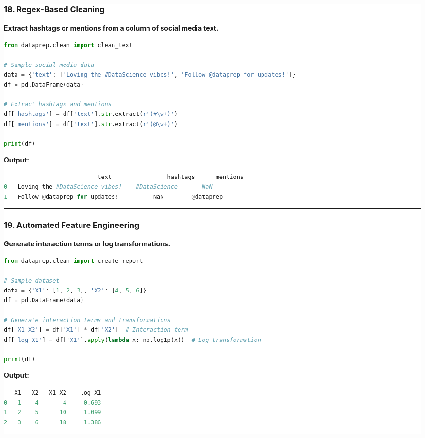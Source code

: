 
### 18\. **Regex-Based Cleaning**

**Extract hashtags or mentions from a column of social media text.**

```python
from dataprep.clean import clean_text

# Sample social media data
data = {'text': ['Loving the #DataScience vibes!', 'Follow @dataprep for updates!']}
df = pd.DataFrame(data)

# Extract hashtags and mentions
df['hashtags'] = df['text'].str.extract(r'(#\w+)')
df['mentions'] = df['text'].str.extract(r'(@\w+)')

print(df)
```

**Output:**

```python
                           text                hashtags      mentions
0   Loving the #DataScience vibes!    #DataScience       NaN
1   Follow @dataprep for updates!          NaN        @dataprep
```

---

### 19\. **Automated Feature Engineering**

**Generate interaction terms or log transformations.**

```python
from dataprep.clean import create_report

# Sample dataset
data = {'X1': [1, 2, 3], 'X2': [4, 5, 6]}
df = pd.DataFrame(data)

# Generate interaction terms and transformations
df['X1_X2'] = df['X1'] * df['X2']  # Interaction term
df['log_X1'] = df['X1'].apply(lambda x: np.log1p(x))  # Log transformation

print(df)
```

**Output:**

```python
   X1   X2   X1_X2    log_X1
0   1    4       4     0.693
1   2    5      10     1.099
2   3    6      18     1.386
```

---